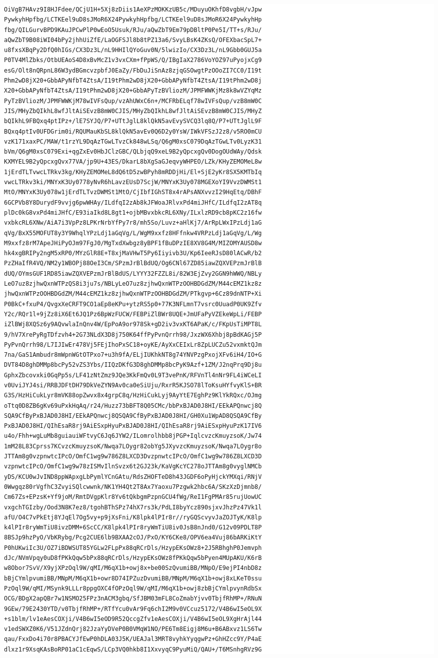     OiVgB7HAvz9I8HJFdee/QCjU1H+5Xj8zDiis1AeXPzMOKKzUB5c/MDuyuOKhfD8vgbH/vJpw
    PywkyhHpfbg/LCTKEel9uD8sJMoR6X24PywkyhHpfbg/LCTKEel9uD8sJMoR6X24PywkyhHp
    fbg/QILGurvBPD9KAuJPCwPlP0wEoO5Usuk/RJu/aQwZbT9Em79pDBltP0Pe5I/TT+s/RJu/
    aQwZbT9B08iWI04bPy2jhhUiZfE/LaOGFSJl8b8tPZ13a6/SvyLBsK4ZKsQ/OFEXbacSpL7+
    u8fxsXBqPy2DfQ0hIGs/CX3Dz3L/nL9HHIlQYoGuv0N/5lwizIo/CX3Dz3L/nL9Gbb0GUJ5a
    P0TV4MlZbks/OtbUEAoS4D8xBvMcZ1v3vxCXm+fPpWS/Q/IBgIaX2786VoYOZ97uPyojxCg9
    esG/Olt8nQRpnL86W3ydBGmcvzpbfJ0EaZy/FbDuJiSnAz8zjqGSOwgtPzOOoZI7CC0/I19t
    Phm2wD8jX20+GbbAPyNfbT4ZtsA/I19tPhm2wD8jX20+GbbAPyNfbT4ZtsA/I19tPhm2wD8j
    X20+GbbAPyNfbT4ZtsA/I19tPhm2wD8jX20+GbbAPyTzBVliozM/JPMFWWKjMz8k8wVZYqMz
    PyTzBVliozM/JPMFWWKjM78wIVFsQup/vzAhUWxC6n+/MCFRbELqf78wIVFsQup/vzB8mW0C
    JIS/MHyZbQIkhL8wfJltAiSEvzB8mW0CJIS/MHyZbQIkhL8wfJltAiSEvzB8mW0CJIS/MHyZ
    bQIkhL9FBQxq4ptIPz+/lE7SYJQ/P7+UTtJglL8klQkN5avEvySVCQ3lq8Q/P7+UTtJglL9F
    BQxq4ptIv0UFDGrim0i/RQUMauKbSL8klQkN5avEv0Q6D2y0YsW/IWkVFSzJ2z8/v5RO0mCU
    vzK171xaxPC/MAW/t1rzYL9DqAzTGwLTvzCk848wLSq/Q6gM0xsC079DqAzTGwLTv0LyzK31
    bVm/Q6gM0xsC079Exi+qgZxEv0HbJClzGBC/QLbjqQ9xeL9B2yQpcxgQv0DogOUdWAy/Qdsk
    KXMYEL9B2yQpcxgQvx77VA/jp9U+43ES/DkarL8bXgSaGJeqvyWHPEO/LZk/KHyZEMOMeL8w
    1jErdTLTvwcLTRkv3kg/KHyZEMOMeL8dQ6tD5zwBPyh8mRDDjHi/El+SjE2yKr8SX5KMTbIq
    vwcLTRkv3ki/MNYxK3Uy0778yNvR6hLavzEUsD7ScjW/MNYxK3Uy078MGEXoYI9VvzDWMSt1
    MtO/MNYxK3Uy078w1jErdTLTvzDWMSt1MtO/CjIbfIGhST8x4rAPsANXvvzI29HqEtq/DBhF
    6GCPVb8Y8DurydF9vvjg6pwWHAy/ILdfqI2zAb8kJFWoaJRlvxPd4miJHfC/ILdfqI2zAT8q
    plDc0kG8vxPd4miJHfC/E93iaIkd8L8gt1+ojbMBvxbkcRL6XNy/ILxlzRD9cb8pKC2z16fw
    vxbkcRL6XNw/AiA7i3VpPz8LPKrNrbYfPy7r8/mh5So/Luvz+aHlKj7/ArRpLWxIPzLdj1aG
    qVg/BxX55MOFUT8y3Y9WhqlYPzLdj1aGqVg/L/WgM9xxfz8HFfnkw4VRPzLdj1aGqVg/L/Wg
    M9xxfz8rM7ApeJHiPyOJm97FgJ0/MgTxdXwbgz8yBPF1fBuDPzIE8XV8G4M/MIZOMYAUSD8w
    hk4xgBRIPy2ngM5xRP0/MYzGlR8E+T8xjMaVHwT5Py6Iiyivb3U/Kp6IeeRJsD80lACwR/b2
    PzZHaIfR4VQ/NM2y1WBOPj88OeI3Cm/SPzmJrBlBdUQ/Og6CNl67ZD85iawZQXVEPzmJrBlB
    dUQ/OYmsGUF1RD85iawZQXVEPzmJrBlBdUS/LYYY32FZZL8i/82W3EjZvy2GGN9hWWQ/NBLy
    LeO7uz8zjhwQxnWTPzQS8i3ju7s/NBLyLeO7uz8zjhwQxnWTPzOOHBDGdZM/M44cEMZ1kz8z
    jhwQxnWTPzOOHBDGdZM/M44cEMZ1kz8zjhwQxnWTPzOOHBDGdZM/PTkgvp+6Cz89dnNTP+Xi
    P0BkC+fxuP4/QvgxXeCRFT9CO1aEp8eKPu+ytzRS5p0+77K3NFLmnT7vsrc0UuadP0UK9Zfv
    Y2c/RQr1l+9jZz8iX6Et6JQ1Pz6BpWzFUCW/FEBPiZlBWr8UQE+JmUFaPyVZEkeWpLi/FEBP
    iZlBWj8XQSz6y9AQvwlaInQnv4W/EpPoA9or978Sk+gD2iv3vxKT6APaK/c/FKpUsTiMPT8L
    9/hV7XrePyRgTDfzvh4+2G73NLdX3D8j750K64ffPyPvnQrrh98/JxzWX6Xhbj8pBdKAGj5P
    PyPvnQrrh98/L7IJIwEr478Vj5FEjIhoPxSC18+oyKE/AyXxCEIxLr8ZpLUCZu52vxmktQJm
    7na/GaS1Ambudr8mWpnWGtOTPxo7+u3h9fA/ELjIUKhkNT8g74YNVPzgPxojXFv6iH4/IO+G
    DVT84D8ghDMMp8bcPy52vZS3Ybs/IIQzDKfG3D8ghDMMp8bcPyK9Azf+1ZM/J2nqPrq9Dj8u
    GphxZbcovxki0GqPp5s/LF41zNtZmz9JQe3KkFmQv0L9T3vePnK/RFVnTl4nNr9FL4iWCeLI
    v0UviJYJ4si/RRBJDFtDH79DkVeZYN9Av0ca0eSiUju/RxrR5KJSO78lToKsuHYfvyKlS+BR
    G3S/HzHiCukLyr8mVK88opZwvx8x4grpC8q/HzHiCukLyj9AyYtE7EghPz9KlYkRQxc/OJmg
    oTtq0D8ZB6gKv69uPxkHqAq/r24/Huzz73bBFT8Q05CMc/bbPxBJAD0J8HI/EEkAPQnwcj8Q
    SQA9CfByPxBJAD0J8HI/EEkAPQnwcj8QSQA9CfByPxBJAD0J8HI/GH0Xu1WpAD8QSQA9CfBy
    PxBJAD0J8HI/QIhEsaR8rj9AiESxpHyuPxBJAD0J8HI/QIhEsaR8rj9AiESxpHyuPzK17IV6
    u4o/Fhh+wgLuMb8guiauiWFtvyC6Jq6JYW2/ILomrolhbb8jPGP+IqlcvzcKmuyzsoK/Jw74
    1mM28L83Cprss7KCvzcKmuyzsoK/Nwqa7LOygr82obYg5JXyvzcKmuyzsoK/Nwqa7LOygr8o
    JTTAm8g0vzpnwtcIPcO/OmfC1wg9w786Z8LXCD3DvzpnwtcIPcO/OmfC1wg9w786Z8LXCD3D
    vzpnwtcIPcO/OmfC1wg9w78zISMvIlnSvzx6t2GJ23k/KaVgKcYC278oJTTAm8g0vyglNMCb
    yDS/KCU0wJvIND8ppWApxgLbPymlYCnGAtu/RdsZHOFTeD8h43JGDF6oPyHjckYMXqi/RNjV
    0Wwgqz80rVgfhC3ZvyiSQlcwwnk/NK1YH4Qt2T8Ax7Yaoxu7Pzgwk2hbc6A/SKzXzDjmnb8/
    Cm67Zs+EPzsK+Yf9joM/RmtDVgpKlr8Yv6tQkbgmPzpnGCU4fWg/ReI1FgPMAr85rujUowUC
    vxgchTGIzby/Ood3N8K7ez8/tgohBThSPz74hX7rs3k/PdLI8byYcz890sjxvJhzPz47Vk1l
    afU/O4C7vPkEtj8YJqEl7Og5vy+p9jXsFni/K8lpk4lPIr8r//ryGQScvyvJaZOJTyK/K8lp
    k4lPIr8ryWmTiU8ivzDMM+6ScCC/K8lpk4lPIr8ryWmTiU8iv0JsB8nJnd0/G12v09PDLT8P
    8BSJp9hzPyO/VbKRybg/Pcg2CUE6lb9BXAA2cOJ/PxO/KY6CKe8/OPV6ea4Vuj86bARKiKtY
    P0hUKwiIc3U/OZ7iBDWSUT85YGLw2FLpPx88qRCrDls/HzypEKsOWz8+2J5RBhghP0Jemvph
    dJc/NVmVpqy0uD8fPKkQqw5bPx88qRCrDls/HzypEKsOWz8fPKkQqw5bPyen4MUpAKU/K6rB
    w8Obor7SvV/X9yjXPzOql9W/qMI/M6qX1b+owj8x+be00SzQvumiBB/MNpO/E9ejPI4nbD8z
    bBjCYmlpvumiBB/MNpM/M6qX1b+owr8D74IPZuzDvumiBB/MNpM/M6qX1b+owj8xLKeT0ssu
    PzOql9W/qMI/MSynk9LLLr8ppgOXC4fOPzOql9W/qMI/M6qX1b+owj8zbBjCYmlpvynRdbSx
    OCG/BDgX2apQBr7w1NSMO25FPz3nACM3gbq/SfJBM03mFL8CoZmabYjvv0TbjfRhMP+/RNuN
    9GEw/79E2430YTD/v0TbjfRhMP+/RTfYcu0vAr9Fq6chI2M9v0VCcuz5172/V4B6wI5eOL9X
    +s1blm/lv1eAesCOXji/V4B6wI5eOD9R52QccgZfv1eAesCOXji/V4B6wI5eOL9XgHrAjl44
    v1edSWXZ0K6/V51JZdnQrj82JzaYyDVeP0B0VMqW1NO/PE6Tm8Eigj8M6u+B6ABxvz1LS6Tw
    qau/FxxDo4i70r8PBACYJfEwP0hDLA03J5K/UEAJal3MRT8vyhkYyqgwPz+GhHZcc9Y/P4aE
    dlxz1r9XsqKAsBoRP01aC1cEqwS/LCp3VQ0hkb8I1XxvyqC9PyuMiQ/QAU+/T6MSnhgRVz9G